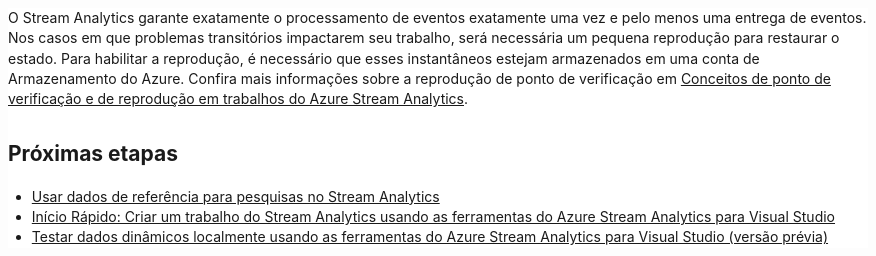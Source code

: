 O Stream Analytics garante exatamente o processamento de eventos exatamente uma vez e pelo menos uma entrega de eventos. Nos casos em que problemas transitórios impactarem seu trabalho, será necessária um pequena reprodução para restaurar o estado. Para habilitar a reprodução, é necessário que esses instantâneos estejam armazenados em uma conta de Armazenamento do Azure. Confira mais informações sobre a reprodução de ponto de verificação em [Conceitos de ponto de verificação e de reprodução em trabalhos do Azure Stream Analytics](stream-analytics-concepts-checkpoint-replay.md).

## <a name="next-steps"></a>Próximas etapas

* [Usar dados de referência para pesquisas no Stream Analytics](stream-analytics-use-reference-data.md)
* [Início Rápido: Criar um trabalho do Stream Analytics usando as ferramentas do Azure Stream Analytics para Visual Studio](stream-analytics-quick-create-vs.md)
* [Testar dados dinâmicos localmente usando as ferramentas do Azure Stream Analytics para Visual Studio (versão prévia)](stream-analytics-live-data-local-testing.md)